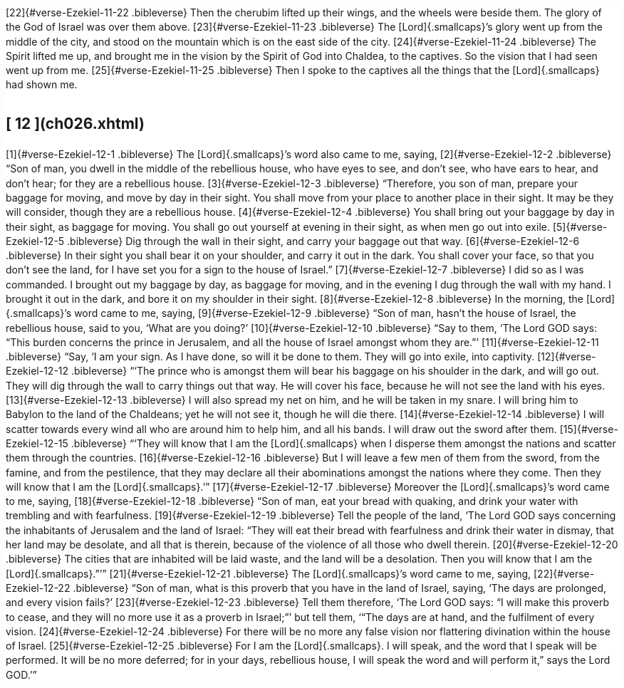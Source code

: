 [22]{#verse-Ezekiel-11-22 .bibleverse} Then the cherubim lifted up their wings, and the wheels were beside them. The glory of the God of Israel was over them above. [23]{#verse-Ezekiel-11-23 .bibleverse} The [Lord]{.smallcaps}’s glory went up from the middle of the city, and stood on the mountain which is on the east side of the city. [24]{#verse-Ezekiel-11-24 .bibleverse} The Spirit lifted me up, and brought me in the vision by the Spirit of God into Chaldea, to the captives. 
So the vision that I had seen went up from me. [25]{#verse-Ezekiel-11-25 .bibleverse} Then I spoke to the captives all the things that the [Lord]{.smallcaps} had shown me. 

<h2 class="chaptertitle">[&nbsp;12&nbsp;](ch026.xhtml)<span><span id="chapter-Ezekiel-12"></span></span></h2>
 
[1]{#verse-Ezekiel-12-1 .bibleverse} The [Lord]{.smallcaps}’s word also came to me, saying, [2]{#verse-Ezekiel-12-2 .bibleverse} “Son of man, you dwell in the middle of the rebellious house, who have eyes to see, and don’t see, who have ears to hear, and don’t hear; for they are a rebellious house. 
[3]{#verse-Ezekiel-12-3 .bibleverse} “Therefore, you son of man, prepare your baggage for moving, and move by day in their sight. You shall move from your place to another place in their sight. It may be they will consider, though they are a rebellious house. [4]{#verse-Ezekiel-12-4 .bibleverse} You shall bring out your baggage by day in their sight, as baggage for moving. You shall go out yourself at evening in their sight, as when men go out into exile. [5]{#verse-Ezekiel-12-5 .bibleverse} Dig through the wall in their sight, and carry your baggage out that way. [6]{#verse-Ezekiel-12-6 .bibleverse} In their sight you shall bear it on your shoulder, and carry it out in the dark. You shall cover your face, so that you don’t see the land, for I have set you for a sign to the house of Israel.” 
[7]{#verse-Ezekiel-12-7 .bibleverse} I did so as I was commanded. I brought out my baggage by day, as baggage for moving, and in the evening I dug through the wall with my hand. I brought it out in the dark, and bore it on my shoulder in their sight. 
[8]{#verse-Ezekiel-12-8 .bibleverse} In the morning, the [Lord]{.smallcaps}’s word came to me, saying, [9]{#verse-Ezekiel-12-9 .bibleverse} “Son of man, hasn’t the house of Israel, the rebellious house, said to you, ‘What are you doing?’ 
[10]{#verse-Ezekiel-12-10 .bibleverse} “Say to them, ‘The Lord GOD says: “This burden concerns the prince in Jerusalem, and all the house of Israel amongst whom they are.”’ 
[11]{#verse-Ezekiel-12-11 .bibleverse} “Say, ‘I am your sign. As I have done, so will it be done to them. They will go into exile, into captivity. 
[12]{#verse-Ezekiel-12-12 .bibleverse} “‘The prince who is amongst them will bear his baggage on his shoulder in the dark, and will go out. They will dig through the wall to carry things out that way. He will cover his face, because he will not see the land with his eyes. [13]{#verse-Ezekiel-12-13 .bibleverse} I will also spread my net on him, and he will be taken in my snare. I will bring him to Babylon to the land of the Chaldeans; yet he will not see it, though he will die there. [14]{#verse-Ezekiel-12-14 .bibleverse} I will scatter towards every wind all who are around him to help him, and all his bands. I will draw out the sword after them. 
[15]{#verse-Ezekiel-12-15 .bibleverse} “‘They will know that I am the [Lord]{.smallcaps} when I disperse them amongst the nations and scatter them through the countries. [16]{#verse-Ezekiel-12-16 .bibleverse} But I will leave a few men of them from the sword, from the famine, and from the pestilence, that they may declare all their abominations amongst the nations where they come. Then they will know that I am the [Lord]{.smallcaps}.’” 
[17]{#verse-Ezekiel-12-17 .bibleverse} Moreover the [Lord]{.smallcaps}’s word came to me, saying, [18]{#verse-Ezekiel-12-18 .bibleverse} “Son of man, eat your bread with quaking, and drink your water with trembling and with fearfulness. [19]{#verse-Ezekiel-12-19 .bibleverse} Tell the people of the land, ‘The Lord GOD says concerning the inhabitants of Jerusalem and the land of Israel: “They will eat their bread with fearfulness and drink their water in dismay, that her land may be desolate, and all that is therein, because of the violence of all those who dwell therein. [20]{#verse-Ezekiel-12-20 .bibleverse} The cities that are inhabited will be laid waste, and the land will be a desolation. Then you will know that I am the [Lord]{.smallcaps}.”’” 
[21]{#verse-Ezekiel-12-21 .bibleverse} The [Lord]{.smallcaps}’s word came to me, saying, [22]{#verse-Ezekiel-12-22 .bibleverse} “Son of man, what is this proverb that you have in the land of Israel, saying, ‘The days are prolonged, and every vision fails?’ [23]{#verse-Ezekiel-12-23 .bibleverse} Tell them therefore, ‘The Lord GOD says: “I will make this proverb to cease, and they will no more use it as a proverb in Israel;”’ but tell them, ‘“The days are at hand, and the fulfilment of every vision. [24]{#verse-Ezekiel-12-24 .bibleverse} For there will be no more any false vision nor flattering divination within the house of Israel. [25]{#verse-Ezekiel-12-25 .bibleverse} For I am the [Lord]{.smallcaps}. I will speak, and the word that I speak will be performed. It will be no more deferred; for in your days, rebellious house, I will speak the word and will perform it,” says the Lord GOD.’” 